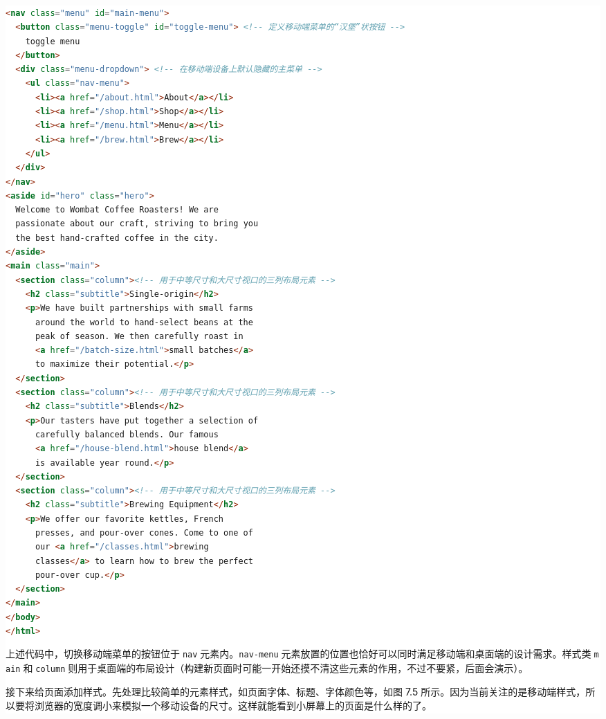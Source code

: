 ```html
<nav class="menu" id="main-menu">
  <button class="menu-toggle" id="toggle-menu"> <!-- 定义移动端菜单的“汉堡”状按钮 -->
    toggle menu
  </button>
  <div class="menu-dropdown"> <!-- 在移动端设备上默认隐藏的主菜单 -->
    <ul class="nav-menu">
      <li><a href="/about.html">About</a></li>
      <li><a href="/shop.html">Shop</a></li>
      <li><a href="/menu.html">Menu</a></li>
      <li><a href="/brew.html">Brew</a></li>
    </ul>
  </div>
</nav>
<aside id="hero" class="hero">
  Welcome to Wombat Coffee Roasters! We are
  passionate about our craft, striving to bring you
  the best hand-crafted coffee in the city.
</aside>
<main class="main">
  <section class="column"><!-- 用于中等尺寸和大尺寸视口的三列布局元素 -->
    <h2 class="subtitle">Single-origin</h2>
    <p>We have built partnerships with small farms
      around the world to hand-select beans at the
      peak of season. We then carefully roast in
      <a href="/batch-size.html">small batches</a>
      to maximize their potential.</p>
  </section>
  <section class="column"><!-- 用于中等尺寸和大尺寸视口的三列布局元素 -->
    <h2 class="subtitle">Blends</h2>
    <p>Our tasters have put together a selection of
      carefully balanced blends. Our famous
      <a href="/house-blend.html">house blend</a>
      is available year round.</p>
  </section>
  <section class="column"><!-- 用于中等尺寸和大尺寸视口的三列布局元素 -->
    <h2 class="subtitle">Brewing Equipment</h2>
    <p>We offer our favorite kettles, French
      presses, and pour-over cones. Come to one of
      our <a href="/classes.html">brewing
      classes</a> to learn how to brew the perfect
      pour-over cup.</p>
  </section>
</main>
</body>
</html>
```

上述代码中，切换移动端菜单的按钮位于 `nav` 元素内。`nav-menu` 元素放置的位置也恰好可以同时满足移动端和桌面端的设计需求。样式类 `main` 和 `column` 则用于桌面端的布局设计（构建新页面时可能一开始还摸不清这些元素的作用，不过不要紧，后面会演示）。

接下来给页面添加样式。先处理比较简单的元素样式，如页面字体、标题、字体颜色等，如图 7.5 所示。因为当前关注的是移动端样式，所以要将浏览器的宽度调小来模拟一个移动设备的尺寸。这样就能看到小屏幕上的页面是什么样的了。
